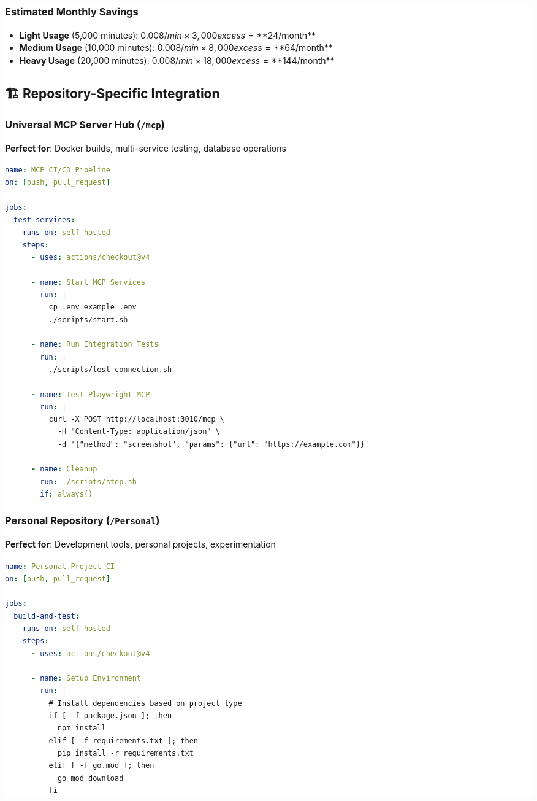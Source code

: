 ### Estimated Monthly Savings
- **Light Usage** (5,000 minutes): $0.008/min × 3,000 excess = **$24/month**
- **Medium Usage** (10,000 minutes): $0.008/min × 8,000 excess = **$64/month**
- **Heavy Usage** (20,000 minutes): $0.008/min × 18,000 excess = **$144/month**

## 🏗️ Repository-Specific Integration

### Universal MCP Server Hub (`/mcp`)
**Perfect for**: Docker builds, multi-service testing, database operations

```yaml
name: MCP CI/CD Pipeline
on: [push, pull_request]

jobs:
  test-services:
    runs-on: self-hosted
    steps:
      - uses: actions/checkout@v4
      
      - name: Start MCP Services
        run: |
          cp .env.example .env
          ./scripts/start.sh
          
      - name: Run Integration Tests
        run: |
          ./scripts/test-connection.sh
          
      - name: Test Playwright MCP
        run: |
          curl -X POST http://localhost:3010/mcp \
            -H "Content-Type: application/json" \
            -d '{"method": "screenshot", "params": {"url": "https://example.com"}}'
            
      - name: Cleanup
        run: ./scripts/stop.sh
        if: always()
```

### Personal Repository (`/Personal`)
**Perfect for**: Development tools, personal projects, experimentation

```yaml
name: Personal Project CI
on: [push, pull_request]

jobs:
  build-and-test:
    runs-on: self-hosted
    steps:
      - uses: actions/checkout@v4
      
      - name: Setup Environment
        run: |
          # Install dependencies based on project type
          if [ -f package.json ]; then
            npm install
          elif [ -f requirements.txt ]; then
            pip install -r requirements.txt
          elif [ -f go.mod ]; then
            go mod download
          fi
```